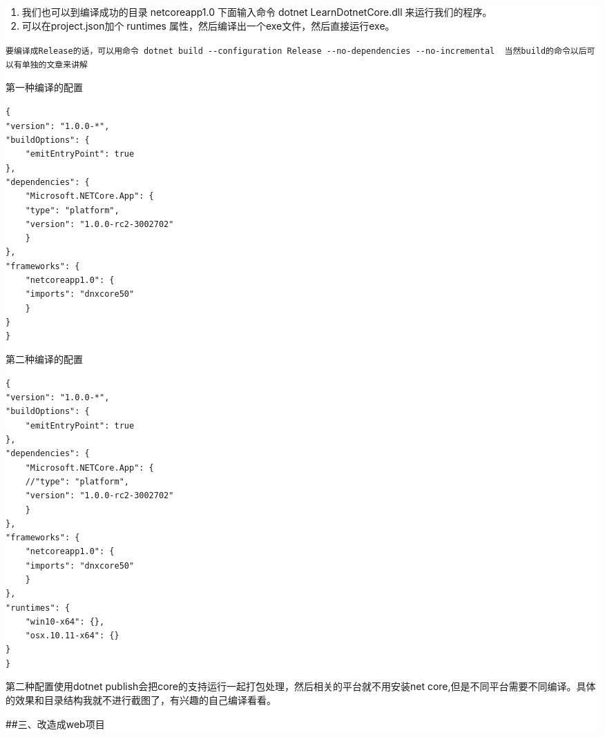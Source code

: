 1. 我们也可以到编译成功的目录 netcoreapp1.0 下面输入命令 dotnet LearnDotnetCore.dll  来运行我们的程序。
2. 可以在project.json加个 runtimes 属性，然后编译出一个exe文件，然后直接运行exe。

`要编译成Release的话，可以用命令 dotnet build --configuration Release --no-dependencies --no-incremental  当然build的命令以后可以有单独的文章来讲解`

第一种编译的配置

    {
    "version": "1.0.0-*",
    "buildOptions": {
        "emitEntryPoint": true
    },
    "dependencies": {
        "Microsoft.NETCore.App": {
        "type": "platform",
        "version": "1.0.0-rc2-3002702"
        }
    },
    "frameworks": {
        "netcoreapp1.0": {
        "imports": "dnxcore50"
        }
    }
    }
    
第二种编译的配置

    {
    "version": "1.0.0-*",
    "buildOptions": {
        "emitEntryPoint": true
    },
    "dependencies": {
        "Microsoft.NETCore.App": {
        //"type": "platform",
        "version": "1.0.0-rc2-3002702"
        }
    },
    "frameworks": {
        "netcoreapp1.0": {
        "imports": "dnxcore50"
        }
    },
    "runtimes": {
        "win10-x64": {},
        "osx.10.11-x64": {}
    }
    }

第二种配置使用dotnet publish会把core的支持运行一起打包处理，然后相关的平台就不用安装net core,但是不同平台需要不同编译。具体的效果和目录结构我就不进行截图了，有兴趣的自己编译看看。

##三、改造成web项目
